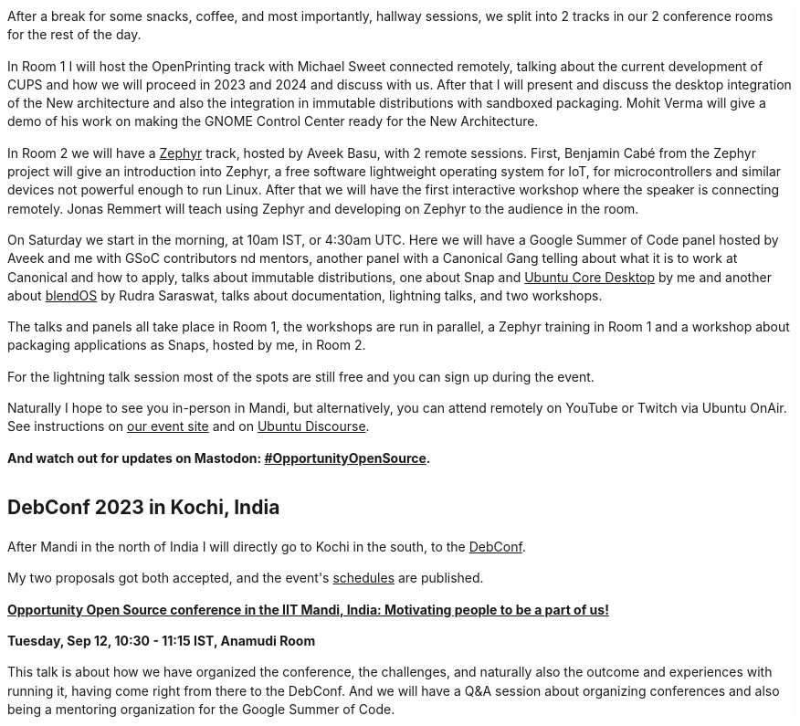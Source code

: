 After a break for some snacks, coffee, and most importantly, hallway sessions, we split into 2 tracks in our 2 conference rooms for the rest of the day.

In Room 1 I will host the OpenPrinting track with Michael Sweet connected remotely, talking about the current development of CUPS and how we will proceed in 2023 and 2024 and discuss with us. After that I will present and discuss the desktop integration of the New architecture and also the integration in immutable distributions with sandboxed packaging. Mohit Verma will give a demo of his work on making the GNOME Control Center ready for the New Architecture.

In Room 2 we will have a [Zephyr](https://www.zephyrproject.org/) track, hosted by Aveek Basu, with 2 remote sessions. First, Benjamin Cabé from the Zephyr project will give an introduction into Zephyr, a free software lightweight operating system for IoT, for microcontrollers and similar devices not powerful enough to run Linux. After that we will have the first interactive workshop where the speaker is connecting remotely. Jonas Remmert will teach using Zephyr and developing on Zephyr to the audience in the room.

On Saturday we start in the morning, at 10am IST, or 4:30am UTC. Here we will have a Google Summer of Code panel hosted by Aveek and me with GSoC contributors nd mentors, another panel with a Canonical Gang telling about what it is to work at Canonical and how to apply, talks about immutable distributions, one about Snap and [Ubuntu Core Desktop](https://ubuntu.com/blog/ubuntu-core-an-immutable-linux-desktop) by me and another about [blendOS](https://blendos.co/) by Rudra Saraswat, talks about documentation, lightning talks, and two workshops.

The talks and panels all take place in Room 1, the workshops are run in parallel, a Zephyr training in Room 1 and a workshop about packaging applications as Snaps, hosted by me, in Room 2.

For the lightning talk session most of the spots are still free and you can sign up during the event.

Naturally I hope to see you in-person in Mandi, but alternatively, you can attend remotely on YouTube or Twitch via Ubuntu OnAir. See instructions on [our event site](https://events.canonical.com/event/35/page/231-attending-remotely) and on [Ubuntu Discourse](https://discourse.ubuntu.com/t/opportunity-open-source-in-the-iit-mandi-india-live-september-8-9-2023/).

**And watch out for updates on Mastodon: [#OpportunityOpenSource](https://ubuntu.social/tags/OpportunityOpenSource).**


## DebConf 2023 in Kochi, India
After Mandi in the north of India I will directly go to Kochi in the south, to the [DebConf](https://debconf23.debconf.org/).

My two proposals got both accepted, and the event's [schedules](https://debconf23.debconf.org/schedule/) are published.

**[Opportunity Open Source conference in the IIT Mandi, India: Motivating people to be a part of us!](https://debconf23.debconf.org/talks/38-opportunity-open-source-conference-in-the-iit-mandi-india-motivating-people-to-be-a-part-of-us/)**

**Tuesday, Sep 12, 10:30 - 11:15 IST, Anamudi Room**

This talk is about how we have organized the conference, the challenges, and naturally also the outcome and experiences with running it, having come right from there to the DebConf. And we will have a Q&A session about organizing conferences and also being a mentoring organization for the Google Summer of Code.
